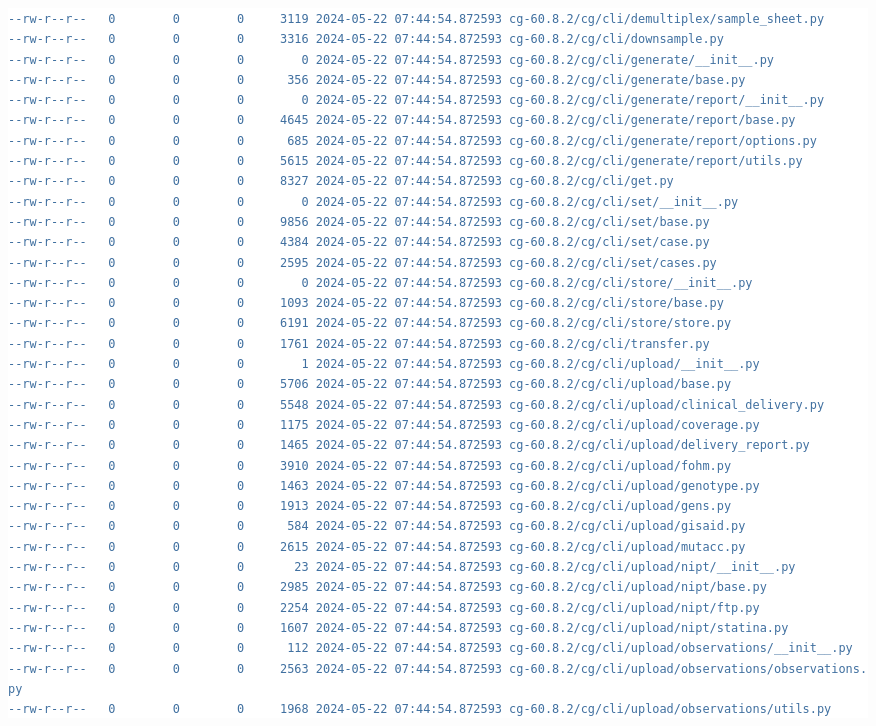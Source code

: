 ```diff
--rw-r--r--   0        0        0     3119 2024-05-22 07:44:54.872593 cg-60.8.2/cg/cli/demultiplex/sample_sheet.py
--rw-r--r--   0        0        0     3316 2024-05-22 07:44:54.872593 cg-60.8.2/cg/cli/downsample.py
--rw-r--r--   0        0        0        0 2024-05-22 07:44:54.872593 cg-60.8.2/cg/cli/generate/__init__.py
--rw-r--r--   0        0        0      356 2024-05-22 07:44:54.872593 cg-60.8.2/cg/cli/generate/base.py
--rw-r--r--   0        0        0        0 2024-05-22 07:44:54.872593 cg-60.8.2/cg/cli/generate/report/__init__.py
--rw-r--r--   0        0        0     4645 2024-05-22 07:44:54.872593 cg-60.8.2/cg/cli/generate/report/base.py
--rw-r--r--   0        0        0      685 2024-05-22 07:44:54.872593 cg-60.8.2/cg/cli/generate/report/options.py
--rw-r--r--   0        0        0     5615 2024-05-22 07:44:54.872593 cg-60.8.2/cg/cli/generate/report/utils.py
--rw-r--r--   0        0        0     8327 2024-05-22 07:44:54.872593 cg-60.8.2/cg/cli/get.py
--rw-r--r--   0        0        0        0 2024-05-22 07:44:54.872593 cg-60.8.2/cg/cli/set/__init__.py
--rw-r--r--   0        0        0     9856 2024-05-22 07:44:54.872593 cg-60.8.2/cg/cli/set/base.py
--rw-r--r--   0        0        0     4384 2024-05-22 07:44:54.872593 cg-60.8.2/cg/cli/set/case.py
--rw-r--r--   0        0        0     2595 2024-05-22 07:44:54.872593 cg-60.8.2/cg/cli/set/cases.py
--rw-r--r--   0        0        0        0 2024-05-22 07:44:54.872593 cg-60.8.2/cg/cli/store/__init__.py
--rw-r--r--   0        0        0     1093 2024-05-22 07:44:54.872593 cg-60.8.2/cg/cli/store/base.py
--rw-r--r--   0        0        0     6191 2024-05-22 07:44:54.872593 cg-60.8.2/cg/cli/store/store.py
--rw-r--r--   0        0        0     1761 2024-05-22 07:44:54.872593 cg-60.8.2/cg/cli/transfer.py
--rw-r--r--   0        0        0        1 2024-05-22 07:44:54.872593 cg-60.8.2/cg/cli/upload/__init__.py
--rw-r--r--   0        0        0     5706 2024-05-22 07:44:54.872593 cg-60.8.2/cg/cli/upload/base.py
--rw-r--r--   0        0        0     5548 2024-05-22 07:44:54.872593 cg-60.8.2/cg/cli/upload/clinical_delivery.py
--rw-r--r--   0        0        0     1175 2024-05-22 07:44:54.872593 cg-60.8.2/cg/cli/upload/coverage.py
--rw-r--r--   0        0        0     1465 2024-05-22 07:44:54.872593 cg-60.8.2/cg/cli/upload/delivery_report.py
--rw-r--r--   0        0        0     3910 2024-05-22 07:44:54.872593 cg-60.8.2/cg/cli/upload/fohm.py
--rw-r--r--   0        0        0     1463 2024-05-22 07:44:54.872593 cg-60.8.2/cg/cli/upload/genotype.py
--rw-r--r--   0        0        0     1913 2024-05-22 07:44:54.872593 cg-60.8.2/cg/cli/upload/gens.py
--rw-r--r--   0        0        0      584 2024-05-22 07:44:54.872593 cg-60.8.2/cg/cli/upload/gisaid.py
--rw-r--r--   0        0        0     2615 2024-05-22 07:44:54.872593 cg-60.8.2/cg/cli/upload/mutacc.py
--rw-r--r--   0        0        0       23 2024-05-22 07:44:54.872593 cg-60.8.2/cg/cli/upload/nipt/__init__.py
--rw-r--r--   0        0        0     2985 2024-05-22 07:44:54.872593 cg-60.8.2/cg/cli/upload/nipt/base.py
--rw-r--r--   0        0        0     2254 2024-05-22 07:44:54.872593 cg-60.8.2/cg/cli/upload/nipt/ftp.py
--rw-r--r--   0        0        0     1607 2024-05-22 07:44:54.872593 cg-60.8.2/cg/cli/upload/nipt/statina.py
--rw-r--r--   0        0        0      112 2024-05-22 07:44:54.872593 cg-60.8.2/cg/cli/upload/observations/__init__.py
--rw-r--r--   0        0        0     2563 2024-05-22 07:44:54.872593 cg-60.8.2/cg/cli/upload/observations/observations.py
--rw-r--r--   0        0        0     1968 2024-05-22 07:44:54.872593 cg-60.8.2/cg/cli/upload/observations/utils.py
```